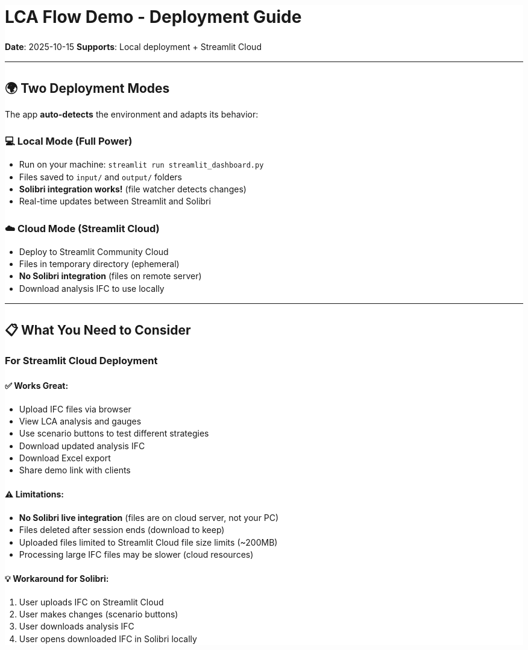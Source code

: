 # LCA Flow Demo - Deployment Guide

**Date**: 2025-10-15
**Supports**: Local deployment + Streamlit Cloud

---

## 🌍 Two Deployment Modes

The app **auto-detects** the environment and adapts its behavior:

### 💻 **Local Mode** (Full Power)
- Run on your machine: `streamlit run streamlit_dashboard.py`
- Files saved to `input/` and `output/` folders
- **Solibri integration works!** (file watcher detects changes)
- Real-time updates between Streamlit and Solibri

### ☁️ **Cloud Mode** (Streamlit Cloud)
- Deploy to Streamlit Community Cloud
- Files in temporary directory (ephemeral)
- **No Solibri integration** (files on remote server)
- Download analysis IFC to use locally

---

## 📋 What You Need to Consider

### For Streamlit Cloud Deployment

#### ✅ **Works Great:**
- Upload IFC files via browser
- View LCA analysis and gauges
- Use scenario buttons to test different strategies
- Download updated analysis IFC
- Download Excel export
- Share demo link with clients

#### ⚠️ **Limitations:**
- **No Solibri live integration** (files are on cloud server, not your PC)
- Files deleted after session ends (download to keep)
- Uploaded files limited to Streamlit Cloud file size limits (~200MB)
- Processing large IFC files may be slower (cloud resources)

#### 💡 **Workaround for Solibri:**
1. User uploads IFC on Streamlit Cloud
2. User makes changes (scenario buttons)
3. User downloads analysis IFC
4. User opens downloaded IFC in Solibri locally
